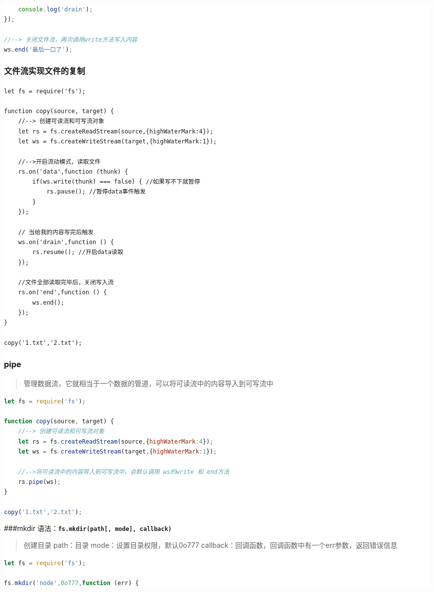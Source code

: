 ``` javascript
    console.log('drain');
});

//--> 关闭文件流，再次调用write方法写入内容
ws.end('最后一口了');
```

### 文件流实现文件的复制
```
let fs = require('fs');

function copy(source, target) {
    //--> 创建可读流和可写流对象
    let rs = fs.createReadStream(source,{highWaterMark:4});
    let ws = fs.createWriteStream(target,{highWaterMark:1});

    //-->开启流动模式，读取文件
    rs.on('data',function (thunk) {
        if(ws.write(thunk) === false) { //如果写不下就暂停
            rs.pause(); //暂停data事件触发
        }
    });

    // 当给我的内容写完后触发
    ws.on('drain',function () {
        rs.resume(); //开启data读取
    });

    //文件全部读取完毕后，关闭写入流
    rs.on('end',function () {
        ws.end();
    });
}

copy('1.txt','2.txt');
```

### pipe
> 管理数据流，它就相当于一个数据的管道，可以将可读流中的内容导入到可写流中

```javascript
let fs = require('fs');

function copy(source, target) {
    //--> 创建可读流和可写流对象
    let rs = fs.createReadStream(source,{highWaterMark:4});
    let ws = fs.createWriteStream(target,{highWaterMark:1});

    //-->将可读流中的内容导入到可写流中，会默认调用 ws的write 和 end方法
    rs.pipe(ws);
}

copy('1.txt','2.txt');
```
###mkdir
语法：**`fs.mkdir(path[, mode], callback)`**
> 创建目录
> path：目录
> mode：设置目录权限，默认0o777
> callback：回调函数，回调函数中有一个err参数，返回错误信息
```javascript
let fs = require('fs');

fs.mkdir('node',0o777,function (err) {
```